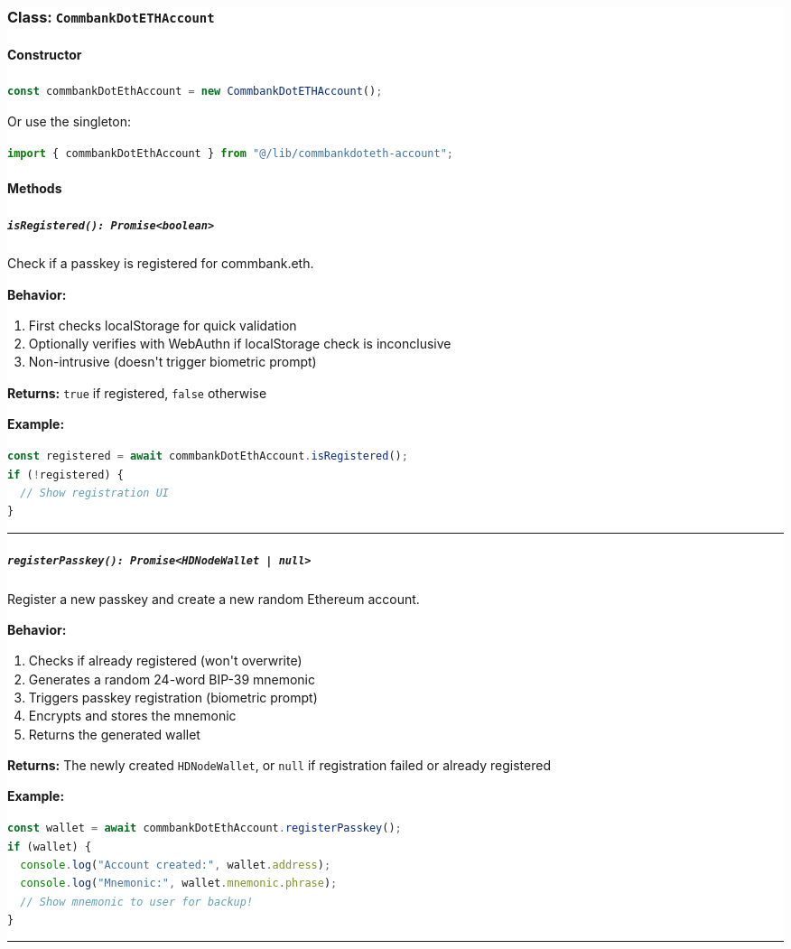 ### Class: `CommbankDotETHAccount`

#### Constructor

```typescript
const commbankDotEthAccount = new CommbankDotETHAccount();
```

Or use the singleton:

```typescript
import { commbankDotEthAccount } from "@/lib/commbankdoteth-account";
```

#### Methods

##### `isRegistered(): Promise<boolean>`

Check if a passkey is registered for commbank.eth.

**Behavior:**

1. First checks localStorage for quick validation
2. Optionally verifies with WebAuthn if localStorage check is inconclusive
3. Non-intrusive (doesn't trigger biometric prompt)

**Returns:** `true` if registered, `false` otherwise

**Example:**

```typescript
const registered = await commbankDotEthAccount.isRegistered();
if (!registered) {
  // Show registration UI
}
```

---

##### `registerPasskey(): Promise<HDNodeWallet | null>`

Register a new passkey and create a new random Ethereum account.

**Behavior:**

1. Checks if already registered (won't overwrite)
2. Generates a random 24-word BIP-39 mnemonic
3. Triggers passkey registration (biometric prompt)
4. Encrypts and stores the mnemonic
5. Returns the generated wallet

**Returns:** The newly created `HDNodeWallet`, or `null` if registration failed or already registered

**Example:**

```typescript
const wallet = await commbankDotEthAccount.registerPasskey();
if (wallet) {
  console.log("Account created:", wallet.address);
  console.log("Mnemonic:", wallet.mnemonic.phrase);
  // Show mnemonic to user for backup!
}
```

---